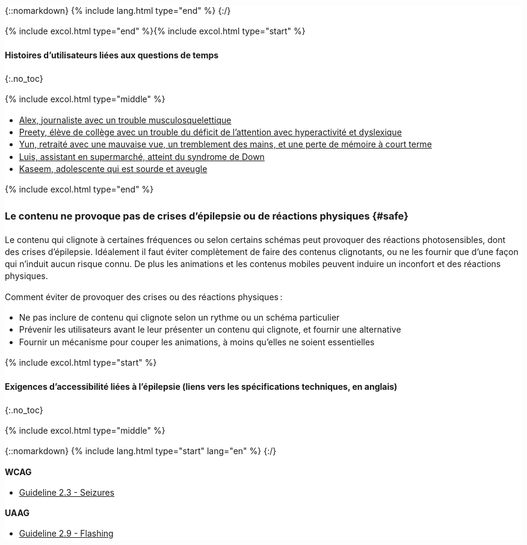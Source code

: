 {::nomarkdown}
{% include lang.html type="end" %}
{:/}

{% include excol.html type="end" %}{% include excol.html type="start" %}

#### Histoires d’utilisateurs liées aux questions de temps
{:.no_toc}

{% include excol.html type="middle" %}

-   [Alex, journaliste avec un trouble musculosquelettique](/people-use-web/user-stories/#reporter)
-   [Preety, élève de collège avec un trouble du déficit de l’attention avec hyperactivité et dyslexique](/people-use-web/user-stories/#classroomstudent)
-   [Yun, retraité avec une mauvaise vue, un tremblement des mains, et une perte de mémoire à court terme](/people-use-web/user-stories/#retiree)
-   [Luis, assistant en supermarché, atteint du syndrome de Down](/people-use-web/user-stories/#supermarketassistant)
-   [Kaseem, adolescente qui est sourde et aveugle](/people-use-web/user-stories/#teenager)

{% include excol.html type="end" %}

### Le contenu ne provoque pas de crises d’épilepsie ou de réactions physiques {#safe}

Le contenu qui clignote à certaines fréquences ou selon certains schémas peut provoquer des réactions photosensibles, dont des crises d’épilepsie. Idéalement il faut éviter complètement de faire des contenus clignotants, ou ne les fournir que d’une façon qui n’induit aucun risque connu. De plus les animations et les contenus mobiles peuvent induire un inconfort et des réactions physiques.

Comment éviter de provoquer des crises ou des réactions physiques&#8239;:

- Ne pas inclure de contenu qui clignote selon un rythme ou un schéma particulier
- Prévenir les utilisateurs avant le leur présenter un contenu qui clignote, et fournir une alternative
- Fournir un mécanisme pour couper les animations, à moins qu’elles ne soient essentielles

{% include excol.html type="start" %}

#### Exigences d’accessibilité liées à l’épilepsie (liens vers les spécifications techniques, en anglais)
{:.no_toc}

{% include excol.html type="middle" %}

{::nomarkdown}
{% include lang.html type="start" lang="en" %}
{:/}

**WCAG**

-   [Guideline 2.3 -
    Seizures](http://www.w3.org/WAI/WCAG20/quickref/#seizure)

**UAAG**

-   [Guideline 2.9 -
    Flashing](https://www.w3.org/TR/UAAG20/#gl-prevent-flash)
